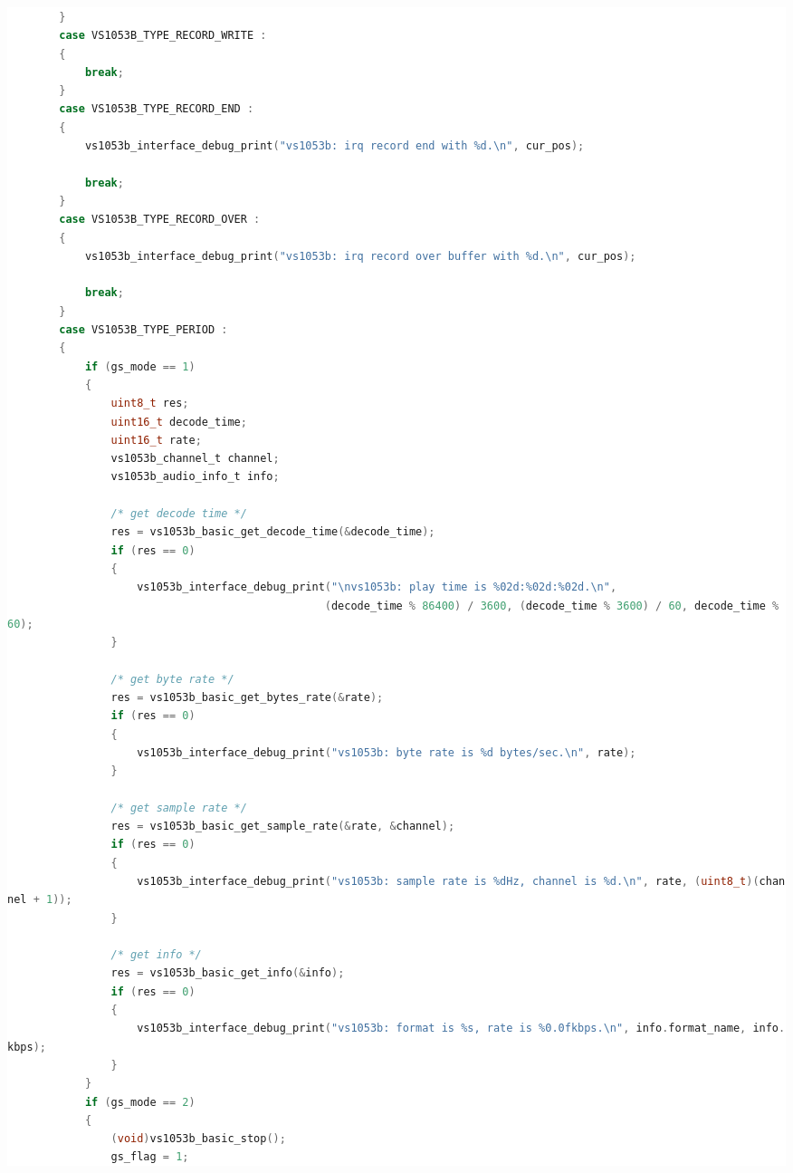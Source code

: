 ```C
        }
        case VS1053B_TYPE_RECORD_WRITE :
        {
            break;
        }
        case VS1053B_TYPE_RECORD_END :
        {
            vs1053b_interface_debug_print("vs1053b: irq record end with %d.\n", cur_pos);
            
            break;
        }
        case VS1053B_TYPE_RECORD_OVER :
        {
            vs1053b_interface_debug_print("vs1053b: irq record over buffer with %d.\n", cur_pos);
            
            break;
        }
        case VS1053B_TYPE_PERIOD :
        {
            if (gs_mode == 1)
            {
                uint8_t res;
                uint16_t decode_time;
                uint16_t rate;
                vs1053b_channel_t channel;
                vs1053b_audio_info_t info;
                
                /* get decode time */
                res = vs1053b_basic_get_decode_time(&decode_time);
                if (res == 0)
                {
                    vs1053b_interface_debug_print("\nvs1053b: play time is %02d:%02d:%02d.\n", 
                                                 (decode_time % 86400) / 3600, (decode_time % 3600) / 60, decode_time % 60);
                }
                
                /* get byte rate */
                res = vs1053b_basic_get_bytes_rate(&rate);
                if (res == 0)
                {
                    vs1053b_interface_debug_print("vs1053b: byte rate is %d bytes/sec.\n", rate);
                }
                
                /* get sample rate */
                res = vs1053b_basic_get_sample_rate(&rate, &channel);
                if (res == 0)
                {
                    vs1053b_interface_debug_print("vs1053b: sample rate is %dHz, channel is %d.\n", rate, (uint8_t)(channel + 1));
                }
                
                /* get info */
                res = vs1053b_basic_get_info(&info);
                if (res == 0)
                {
                    vs1053b_interface_debug_print("vs1053b: format is %s, rate is %0.0fkbps.\n", info.format_name, info.kbps);
                }
            }
            if (gs_mode == 2)
            {
                (void)vs1053b_basic_stop();
                gs_flag = 1;
```